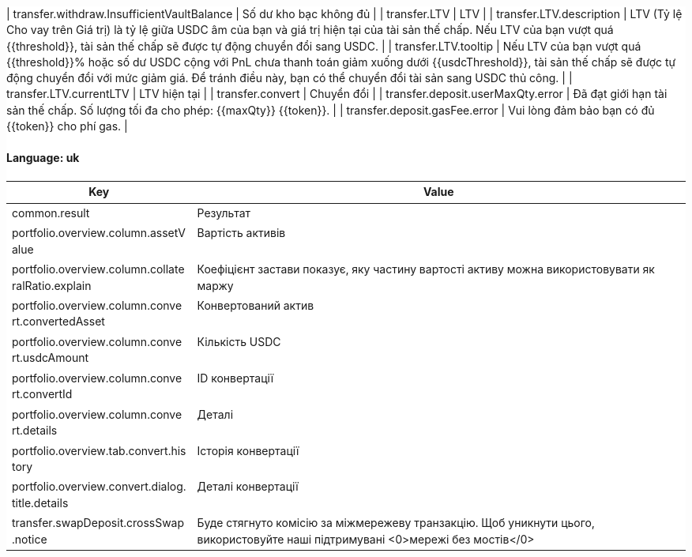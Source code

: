 | transfer.withdraw.InsufficientVaultBalance        | Số dư kho bạc không đủ                                                                                                                                                                                                                                     |
| transfer.LTV                                      | LTV                                                                                                                                                                                                                                                        |
| transfer.LTV.description                          | LTV (Tỷ lệ Cho vay trên Giá trị) là tỷ lệ giữa USDC âm của bạn và giá trị hiện tại của tài sản thế chấp. Nếu LTV của bạn vượt quá {{threshold}}, tài sản thế chấp sẽ được tự động chuyển đổi sang USDC.                                                    |
| transfer.LTV.tooltip                              | Nếu LTV của bạn vượt quá {{threshold}}% hoặc số dư USDC cộng với PnL chưa thanh toán giảm xuống dưới {{usdcThreshold}}, tài sản thế chấp sẽ được tự động chuyển đổi với mức giảm giá. Để tránh điều này, bạn có thể chuyển đổi tài sản sang USDC thủ công. |
| transfer.LTV.currentLTV                           | LTV hiện tại                                                                                                                                                                                                                                               |
| transfer.convert                                  | Chuyển đổi                                                                                                                                                                                                                                                 |
| transfer.deposit.userMaxQty.error                 | Đã đạt giới hạn tài sản thế chấp. Số lượng tối đa cho phép: {{maxQty}} {{token}}.                                                                                                                                                                          |
| transfer.deposit.gasFee.error                     | Vui lòng đảm bảo bạn có đủ {{token}} cho phí gas.                                                                                                                                                                                                          |

#### Language: **uk**

| Key                                               | Value                                                                                                                                                                                                                                     |
| ------------------------------------------------- | ----------------------------------------------------------------------------------------------------------------------------------------------------------------------------------------------------------------------------------------- |
| common.result                                     | Результат                                                                                                                                                                                                                                 |
| portfolio.overview.column.assetValue              | Вартість активів                                                                                                                                                                                                                          |
| portfolio.overview.column.collateralRatio.explain | Коефіцієнт застави показує, яку частину вартості активу можна використовувати як маржу                                                                                                                                                    |
| portfolio.overview.column.convert.convertedAsset  | Конвертований актив                                                                                                                                                                                                                       |
| portfolio.overview.column.convert.usdcAmount      | Кількість USDC                                                                                                                                                                                                                            |
| portfolio.overview.column.convert.convertId       | ID конвертації                                                                                                                                                                                                                            |
| portfolio.overview.column.convert.details         | Деталі                                                                                                                                                                                                                                    |
| portfolio.overview.tab.convert.history            | Історія конвертації                                                                                                                                                                                                                       |
| portfolio.overview.convert.dialog.title.details   | Деталі конвертації                                                                                                                                                                                                                        |
| transfer.swapDeposit.crossSwap.notice             | Буде стягнуто комісію за міжмережеву транзакцію. Щоб уникнути цього, використовуйте наші підтримувані <0>мережі без мостів</0>                                                                                                            |